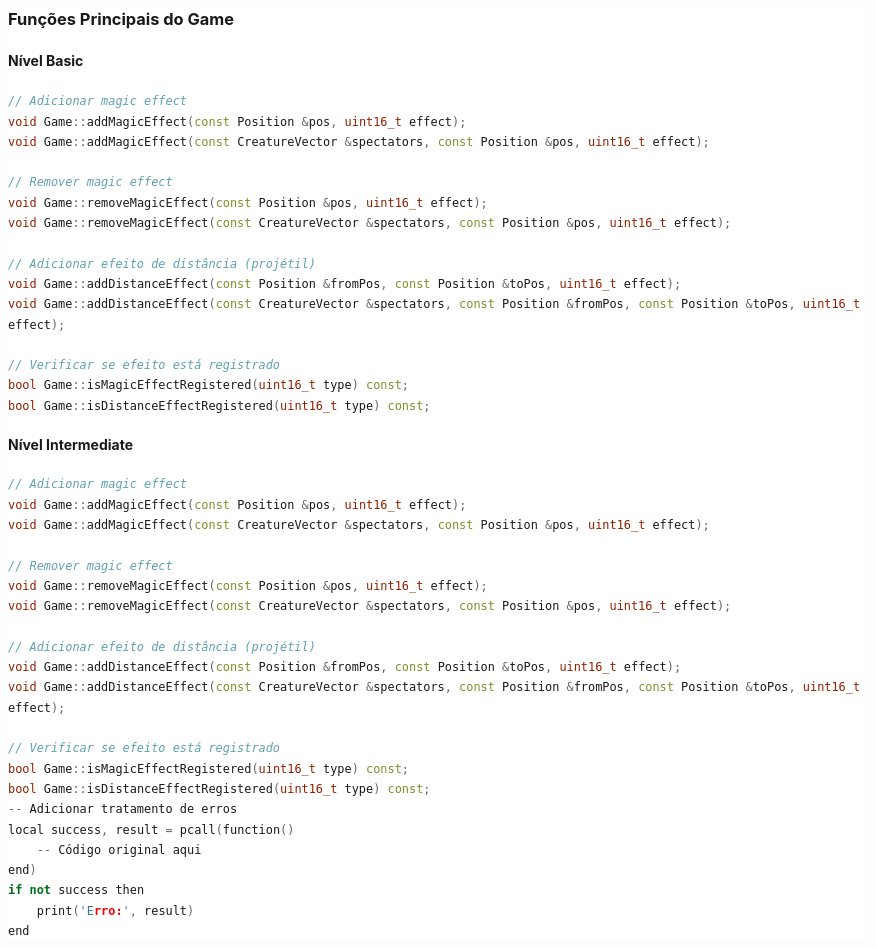 ```cpp
```

### **Funções Principais do Game**
#### Nível Basic
```cpp
// Adicionar magic effect
void Game::addMagicEffect(const Position &pos, uint16_t effect);
void Game::addMagicEffect(const CreatureVector &spectators, const Position &pos, uint16_t effect);

// Remover magic effect
void Game::removeMagicEffect(const Position &pos, uint16_t effect);
void Game::removeMagicEffect(const CreatureVector &spectators, const Position &pos, uint16_t effect);

// Adicionar efeito de distância (projétil)
void Game::addDistanceEffect(const Position &fromPos, const Position &toPos, uint16_t effect);
void Game::addDistanceEffect(const CreatureVector &spectators, const Position &fromPos, const Position &toPos, uint16_t effect);

// Verificar se efeito está registrado
bool Game::isMagicEffectRegistered(uint16_t type) const;
bool Game::isDistanceEffectRegistered(uint16_t type) const;
```

#### Nível Intermediate
```cpp
// Adicionar magic effect
void Game::addMagicEffect(const Position &pos, uint16_t effect);
void Game::addMagicEffect(const CreatureVector &spectators, const Position &pos, uint16_t effect);

// Remover magic effect
void Game::removeMagicEffect(const Position &pos, uint16_t effect);
void Game::removeMagicEffect(const CreatureVector &spectators, const Position &pos, uint16_t effect);

// Adicionar efeito de distância (projétil)
void Game::addDistanceEffect(const Position &fromPos, const Position &toPos, uint16_t effect);
void Game::addDistanceEffect(const CreatureVector &spectators, const Position &fromPos, const Position &toPos, uint16_t effect);

// Verificar se efeito está registrado
bool Game::isMagicEffectRegistered(uint16_t type) const;
bool Game::isDistanceEffectRegistered(uint16_t type) const;
-- Adicionar tratamento de erros
local success, result = pcall(function()
    -- Código original aqui
end)
if not success then
    print('Erro:', result)
end
```
